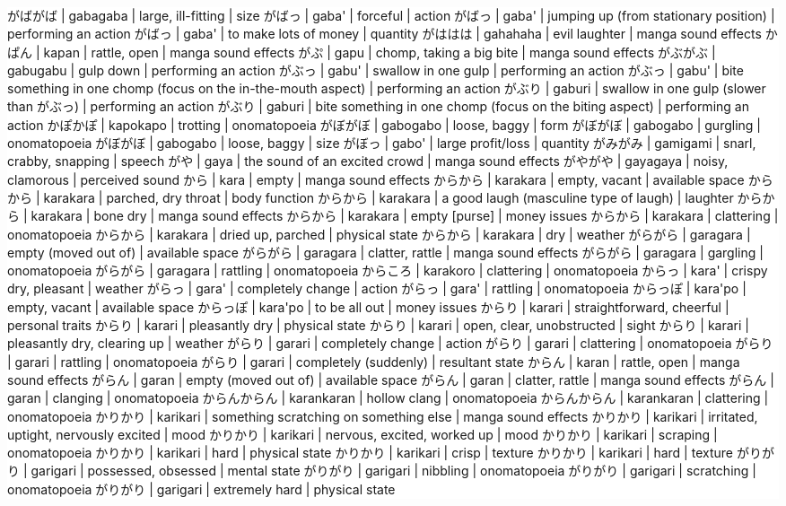がばがば | gabagaba | large, ill-fitting | size
がばっ | gaba' | forceful | action
がばっ | gaba' | jumping up (from stationary position) | performing an action
がばっ | gaba' | to make lots of money | quantity
がははは | gahahaha | evil laughter | manga sound effects
かぱん | kapan | rattle, open | manga sound effects
がぷ | gapu | chomp, taking a big bite | manga sound effects
がぶがぶ | gabugabu | gulp down | performing an action
がぶっ | gabu' | swallow in one gulp | performing an action
がぶっ | gabu' | bite something in one chomp (focus on the in-the-mouth aspect) | performing an action
がぶり | gaburi | swallow in one gulp (slower than がぶっ) | performing an action
がぶり | gaburi | bite something in one chomp (focus on the biting aspect) | performing an action
かぽかぽ | kapokapo | trotting | onomatopoeia
がぼがぼ | gabogabo | loose, baggy | form
がぼがぼ | gabogabo | gurgling | onomatopoeia
がぼがぼ | gabogabo | loose, baggy | size
がぼっ | gabo' | large profit/loss | quantity
がみがみ | gamigami | snarl, crabby, snapping | speech
がや | gaya | the sound of an excited crowd | manga sound effects
がやがや | gayagaya | noisy, clamorous | perceived sound
から | kara | empty | manga sound effects
からから | karakara | empty, vacant | available space
からから | karakara | parched, dry throat | body function
からから | karakara | a good laugh (masculine type of laugh) | laughter
からから | karakara | bone dry | manga sound effects
からから | karakara | empty [purse] | money issues
からから | karakara | clattering | onomatopoeia
からから | karakara | dried up, parched | physical state
からから | karakara | dry | weather
がらがら | garagara | empty (moved out of) | available space
がらがら | garagara | clatter, rattle | manga sound effects
がらがら | garagara | gargling | onomatopoeia
がらがら | garagara | rattling | onomatopoeia
からころ | karakoro | clattering | onomatopoeia
からっ | kara' | crispy dry, pleasant | weather
がらっ | gara' | completely change | action
がらっ | gara' | rattling | onomatopoeia
からっぽ | kara'po | empty, vacant | available space
からっぽ | kara'po | to be all out | money issues
からり | karari | straightforward, cheerful | personal traits
からり | karari | pleasantly dry | physical state
からり | karari | open, clear, unobstructed | sight
からり | karari | pleasantly dry, clearing up | weather
がらり | garari | completely change | action
がらり | garari | clattering | onomatopoeia
がらり | garari | rattling | onomatopoeia
がらり | garari | completely (suddenly) | resultant state
からん | karan | rattle, open | manga sound effects
がらん | garan | empty (moved out of) | available space
がらん | garan | clatter, rattle | manga sound effects
がらん | garan | clanging | onomatopoeia
からんからん | karankaran | hollow clang | onomatopoeia
からんからん | karankaran | clattering | onomatopoeia
かりかり | karikari | something scratching on something else | manga sound effects
かりかり | karikari | irritated, uptight, nervously excited | mood
かりかり | karikari | nervous, excited, worked up | mood
かりかり | karikari | scraping | onomatopoeia
かりかり | karikari | hard | physical state
かりかり | karikari | crisp | texture
かりかり | karikari | hard | texture
がりがり | garigari | possessed, obsessed | mental state
がりがり | garigari | nibbling | onomatopoeia
がりがり | garigari | scratching | onomatopoeia
がりがり | garigari | extremely hard | physical state